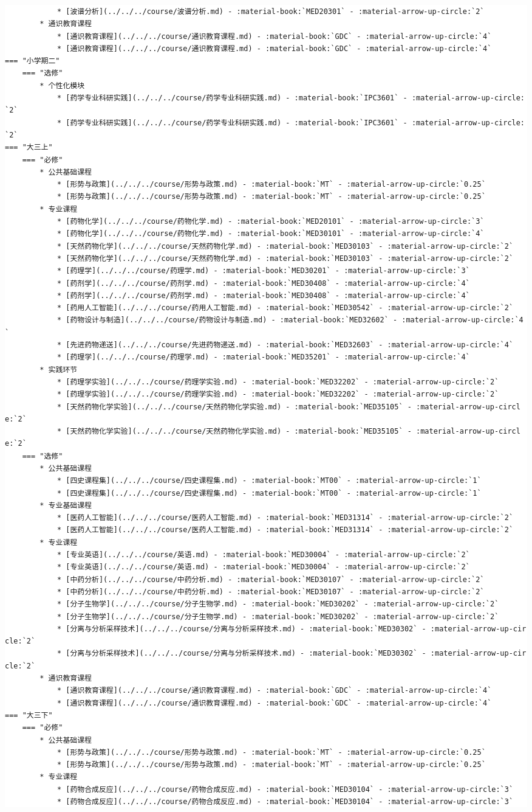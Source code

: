                 * [波谱分析](../../../course/波谱分析.md) - :material-book:`MED20301` - :material-arrow-up-circle:`2`  
            * 通识教育课程
                * [通识教育课程](../../../course/通识教育课程.md) - :material-book:`GDC` - :material-arrow-up-circle:`4`  
                * [通识教育课程](../../../course/通识教育课程.md) - :material-book:`GDC` - :material-arrow-up-circle:`4`  
    === "小学期二"  
        === "选修"  
            * 个性化模块
                * [药学专业科研实践](../../../course/药学专业科研实践.md) - :material-book:`IPC3601` - :material-arrow-up-circle:`2`  
                * [药学专业科研实践](../../../course/药学专业科研实践.md) - :material-book:`IPC3601` - :material-arrow-up-circle:`2`  
    === "大三上"  
        === "必修"  
            * 公共基础课程
                * [形势与政策](../../../course/形势与政策.md) - :material-book:`MT` - :material-arrow-up-circle:`0.25`  
                * [形势与政策](../../../course/形势与政策.md) - :material-book:`MT` - :material-arrow-up-circle:`0.25`  
            * 专业课程
                * [药物化学](../../../course/药物化学.md) - :material-book:`MED20101` - :material-arrow-up-circle:`3`  
                * [药物化学](../../../course/药物化学.md) - :material-book:`MED30101` - :material-arrow-up-circle:`4`  
                * [天然药物化学](../../../course/天然药物化学.md) - :material-book:`MED30103` - :material-arrow-up-circle:`2`  
                * [天然药物化学](../../../course/天然药物化学.md) - :material-book:`MED30103` - :material-arrow-up-circle:`2`  
                * [药理学](../../../course/药理学.md) - :material-book:`MED30201` - :material-arrow-up-circle:`3`  
                * [药剂学](../../../course/药剂学.md) - :material-book:`MED30408` - :material-arrow-up-circle:`4`  
                * [药剂学](../../../course/药剂学.md) - :material-book:`MED30408` - :material-arrow-up-circle:`4`  
                * [药用人工智能](../../../course/药用人工智能.md) - :material-book:`MED30542` - :material-arrow-up-circle:`2`  
                * [药物设计与制造](../../../course/药物设计与制造.md) - :material-book:`MED32602` - :material-arrow-up-circle:`4`  
                * [先进药物递送](../../../course/先进药物递送.md) - :material-book:`MED32603` - :material-arrow-up-circle:`4`  
                * [药理学](../../../course/药理学.md) - :material-book:`MED35201` - :material-arrow-up-circle:`4`  
            * 实践环节
                * [药理学实验](../../../course/药理学实验.md) - :material-book:`MED32202` - :material-arrow-up-circle:`2`  
                * [药理学实验](../../../course/药理学实验.md) - :material-book:`MED32202` - :material-arrow-up-circle:`2`  
                * [天然药物化学实验](../../../course/天然药物化学实验.md) - :material-book:`MED35105` - :material-arrow-up-circle:`2`  
                * [天然药物化学实验](../../../course/天然药物化学实验.md) - :material-book:`MED35105` - :material-arrow-up-circle:`2`  
        === "选修"  
            * 公共基础课程
                * [四史课程集](../../../course/四史课程集.md) - :material-book:`MT00` - :material-arrow-up-circle:`1`  
                * [四史课程集](../../../course/四史课程集.md) - :material-book:`MT00` - :material-arrow-up-circle:`1`  
            * 专业基础课程
                * [医药人工智能](../../../course/医药人工智能.md) - :material-book:`MED31314` - :material-arrow-up-circle:`2`  
                * [医药人工智能](../../../course/医药人工智能.md) - :material-book:`MED31314` - :material-arrow-up-circle:`2`  
            * 专业课程
                * [专业英语](../../../course/英语.md) - :material-book:`MED30004` - :material-arrow-up-circle:`2`  
                * [专业英语](../../../course/英语.md) - :material-book:`MED30004` - :material-arrow-up-circle:`2`  
                * [中药分析](../../../course/中药分析.md) - :material-book:`MED30107` - :material-arrow-up-circle:`2`  
                * [中药分析](../../../course/中药分析.md) - :material-book:`MED30107` - :material-arrow-up-circle:`2`  
                * [分子生物学](../../../course/分子生物学.md) - :material-book:`MED30202` - :material-arrow-up-circle:`2`  
                * [分子生物学](../../../course/分子生物学.md) - :material-book:`MED30202` - :material-arrow-up-circle:`2`  
                * [分离与分析采样技术](../../../course/分离与分析采样技术.md) - :material-book:`MED30302` - :material-arrow-up-circle:`2`  
                * [分离与分析采样技术](../../../course/分离与分析采样技术.md) - :material-book:`MED30302` - :material-arrow-up-circle:`2`  
            * 通识教育课程
                * [通识教育课程](../../../course/通识教育课程.md) - :material-book:`GDC` - :material-arrow-up-circle:`4`  
                * [通识教育课程](../../../course/通识教育课程.md) - :material-book:`GDC` - :material-arrow-up-circle:`4`  
    === "大三下"  
        === "必修"  
            * 公共基础课程
                * [形势与政策](../../../course/形势与政策.md) - :material-book:`MT` - :material-arrow-up-circle:`0.25`  
                * [形势与政策](../../../course/形势与政策.md) - :material-book:`MT` - :material-arrow-up-circle:`0.25`  
            * 专业课程
                * [药物合成反应](../../../course/药物合成反应.md) - :material-book:`MED30104` - :material-arrow-up-circle:`3`  
                * [药物合成反应](../../../course/药物合成反应.md) - :material-book:`MED30104` - :material-arrow-up-circle:`3`  